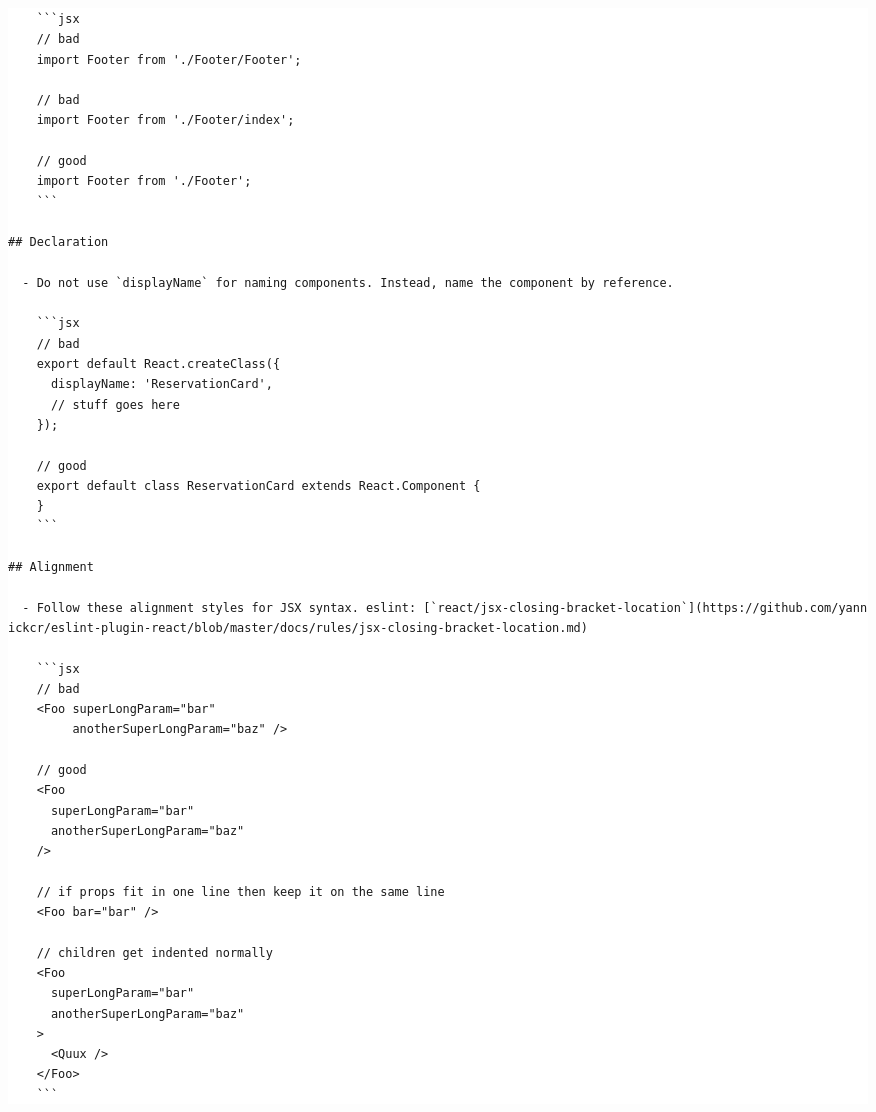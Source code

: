         ```jsx
        // bad
        import Footer from './Footer/Footer';

        // bad
        import Footer from './Footer/index';

        // good
        import Footer from './Footer';
        ```

    ## Declaration

      - Do not use `displayName` for naming components. Instead, name the component by reference.

        ```jsx
        // bad
        export default React.createClass({
          displayName: 'ReservationCard',
          // stuff goes here
        });

        // good
        export default class ReservationCard extends React.Component {
        }
        ```

    ## Alignment

      - Follow these alignment styles for JSX syntax. eslint: [`react/jsx-closing-bracket-location`](https://github.com/yannickcr/eslint-plugin-react/blob/master/docs/rules/jsx-closing-bracket-location.md)

        ```jsx
        // bad
        <Foo superLongParam="bar"
             anotherSuperLongParam="baz" />

        // good
        <Foo
          superLongParam="bar"
          anotherSuperLongParam="baz"
        />

        // if props fit in one line then keep it on the same line
        <Foo bar="bar" />

        // children get indented normally
        <Foo
          superLongParam="bar"
          anotherSuperLongParam="baz"
        >
          <Quux />
        </Foo>
        ```

